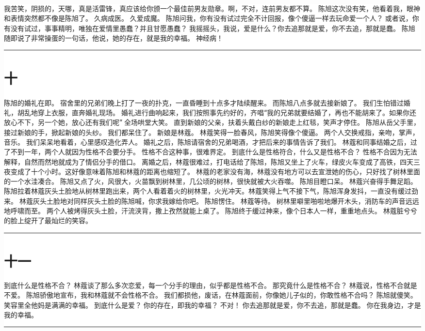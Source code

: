 我苦笑，阴损的，天哪，真是活雷锋，真应该给你颁一个最佳前男友勋章。啊，不对，连前男友都不算。
陈旭这次没有笑，他看着我，眼神和表情突然都不像是陈旭了。
久病成医。
久爱成魔。
陈旭问我，你有没有试过完全不计回报，像个傻逼一样去玩命爱一个人？
或者说，你有没有试过，事事精明，唯独在爱情里愚蠢？并且甘愿愚蠢？
我摇摇头，我说，爱是什么？你去追那就是爱，你不去追，那就是蠢。
陈旭随即说了非常操蛋的一句话，他说，她的存在，就是我的幸福。
神经病！


---
# 十
陈旭的婚礼在即。
宿舍里的兄弟们晚上打了一夜的扑克，一直昏睡到十点多才陆续醒来。
而陈旭八点多就去接新娘了。
我们生怕错过婚礼，胡乱地穿上衣服，直奔婚礼现场。
婚礼进行曲响起来，我们按照事先约好的，齐唱“我的兄弟就要结婚了，再也不能胡来了。如果你还放心不下，另一个她，放心还有我们呢”
全场哄堂大笑。
直到新娘的父亲，扶着头戴白纱的新娘走上红毯，笑声才停住。
陈旭从岳父手里，接过新娘的手，掀起新娘的头纱。
我们都呆住了。
新娘是林蔻。
林蔻笑得一脸春风，陈旭笑得像个傻逼。
两个人交换戒指，亲吻，掌声，音乐。
我们呆呆地看着，心里感叹造化弄人。
婚礼之后，陈旭请宿舍的兄弟喝酒，才把后来的事情告诉了我们。
林蔻和同事结婚之后，过了不到一年，两个人就因为性格不合要分手。
性格不合这种事，很难界定。
到底什么是性格符合，什么又是性格不合？
性格不合因为无法解释，自然而然地就成为了情侣分手的借口。
离婚之后，林蔻很难过，打电话给了陈旭，陈旭又坐上了火车，绿皮火车变成了高铁，四天三夜变成了十个小时。这好像意味着陈旭和林蔻的距离也缩短了。
林蔻的老家没有海，林蔻没有地方可以去宣泄她的伤心，只好找了树林里面的一个水洼凑合。
陈旭又点了火，风很大，火苗飘到树林里，几公顷的树林，很快就被大火吞噬。
陈旭目瞪口呆。
林蔻兴奋得手舞足蹈。
陈旭拉着林蔻灰头土脸地从树林里跑出来，两个人看着着火的树林里，火光冲天。林蔻笑得上气不接下气，陈旭浑身发抖，一直没有缓过劲来。
林蔻灰头土脸地对同样灰头土脸的陈旭喊，你求我嫁给你吧。
陈旭愣住。
林蔻等待。
树林里噼里啪啦地爆开木头，消防车的声音远远地呼啸而至。
两个人被烤得灰头土脸，汗流浃背，撒上孜然就能上桌了。
陈旭终于缓过神来，像个日本人一样，重重地点头。
林蔻脏兮兮的脸上绽开了最灿烂的笑容。


---
# 十一
到底什么是性格不合？
林蔻谈了那么多次恋爱，每一个分手的理由，似乎都是性格不合。
那究竟什么是性格不合？
林蔻说，性格不合就是不爱。
陈旭骄傲地宣布，我和林蔻就不会性格不合。
我们都损他，废话，在林蔻面前，你像她儿子似的，你敢性格不合吗？
陈旭就傻笑。
笑容里全他妈是满满的幸福。
到底什么是爱？
你的存在，即我的幸福？
不对！
你去追那就是爱，你不去追，那就是蠢。
你在我身边，才是我的幸福。

---